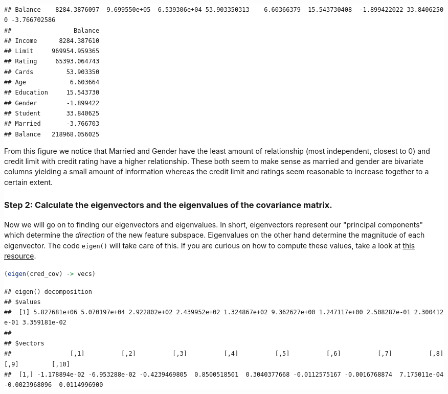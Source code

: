     ## Balance    8284.3876097  9.699550e+05  6.539306e+04 53.903350313    6.60366379  15.543730408  -1.899422022 33.84062500 -3.766702586
    ##                 Balance
    ## Income      8284.387610
    ## Limit     969954.959365
    ## Rating     65393.064743
    ## Cards         53.903350
    ## Age            6.603664
    ## Education     15.543730
    ## Gender        -1.899422
    ## Student       33.840625
    ## Married       -3.766703
    ## Balance   218968.056025

From this figure we notice that Married and Gender have the least amount of relationship (most independent, closest to 0) and credit limit with credit rating have a higher relationship. These both seem to make sense as married and gender are bivariate columns yielding a small amount of information whereas the credit limit and ratings seem reasonable to increase together to a certain extent.

### Step 2: Calculate the eigenvectors and the eigenvalues of the covariance matrix.
  
Now we will go on to finding our eigenvectors and eigenvalues. In short, eigenvectors represent our "principal components" which determine the *direction* of the new feature subspace. Eigenvalues on the other hand determine the magnitude of each eigenvector. The code `eigen()` will take care of this. If you are curious on how to compute these values, take a look at [this resource](https://math.mit.edu/~gs/linearalgebra/ila0601.pdf).

```r
(eigen(cred_cov) -> vecs)
```

    ## eigen() decomposition
    ## $values
    ##  [1] 5.827681e+06 5.070197e+04 2.922802e+02 2.439952e+02 1.324867e+02 9.362627e+00 1.247117e+00 2.508287e-01 2.300412e-01 3.359181e-02
    ## 
    ## $vectors
    ##                [,1]          [,2]          [,3]          [,4]          [,5]          [,6]          [,7]          [,8]          [,9]         [,10]
    ##  [1,] -1.178894e-02 -6.953288e-02 -0.4239469805  0.8500518501  0.3040377668 -0.0112575167 -0.0016768874  7.175011e-04 -0.0023968096  0.0114996900